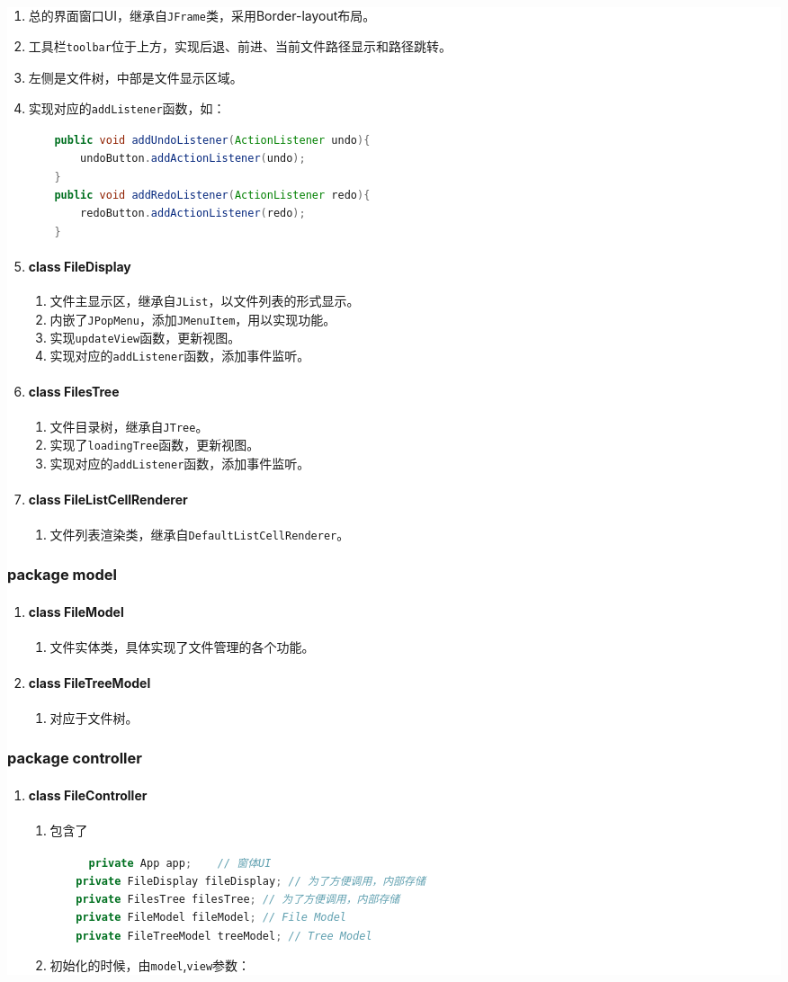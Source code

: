    1. 总的界面窗口UI，继承自`JFrame`类，采用Border-layout布局。

   2. 工具栏`toolbar`位于上方，实现后退、前进、当前文件路径显示和路径跳转。

   3. 左侧是文件树，中部是文件显示区域。

   4. 实现对应的`addListener`函数，如：

      ```java
          public void addUndoListener(ActionListener undo){
              undoButton.addActionListener(undo);
          }
          public void addRedoListener(ActionListener redo){
              redoButton.addActionListener(redo);
          }
      ```

2. #### **class FileDisplay**

   1. 文件主显示区，继承自`JList`，以文件列表的形式显示。
   2. 内嵌了`JPopMenu`，添加`JMenuItem`，用以实现功能。
   3. 实现`updateView`函数，更新视图。
   4. 实现对应的`addListener`函数，添加事件监听。

3. #### **class FilesTree**

   1. 文件目录树，继承自`JTree`。
   2. 实现了`loadingTree`函数，更新视图。
   3. 实现对应的`addListener`函数，添加事件监听。

4. #### **class FileListCellRenderer**

   1. 文件列表渲染类，继承自`DefaultListCellRenderer`。

### package model

1. #### **class FileModel**

   1. 文件实体类，具体实现了文件管理的各个功能。

2. #### **class FileTreeModel**

   1. 对应于文件树。

### package controller

1. #### **class FileController**

   1. 包含了

      ```java
         	private App app;    // 窗体UI
          private FileDisplay fileDisplay; // 为了方便调用，内部存储
          private FilesTree filesTree; // 为了方便调用，内部存储    
          private FileModel fileModel; // File Model
          private FileTreeModel treeModel; // Tree Model
      ```

   2. 初始化的时候，由`model`,`view`参数：
